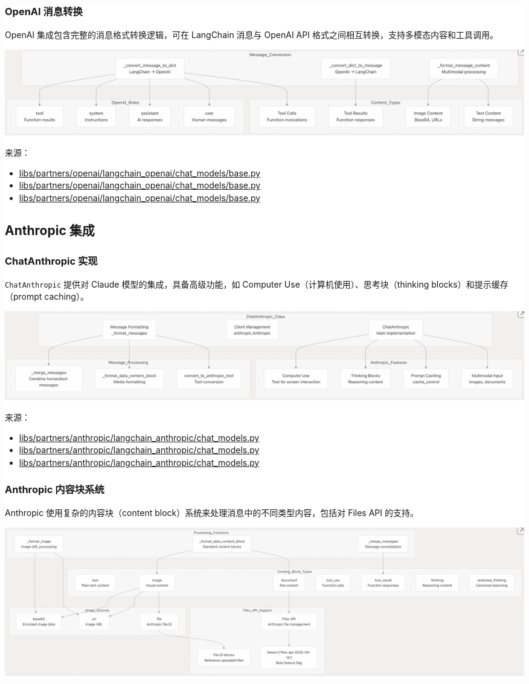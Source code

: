 ### OpenAI 消息转换  
  
OpenAI 集成包含完整的消息格式转换逻辑，可在 LangChain 消息与 OpenAI API 格式之间相互转换，支持多模态内容和工具调用。  
  
![pic](20251020_07_pic_003.jpg)  
  
来源：    
- [libs/partners/openai/langchain_openai/chat_models/base.py](https://github.com/langchain-ai/langchain/blob/e3fc7d8a/libs/partners/openai/langchain_openai/chat_models/base.py#L251-L319)  
- [libs/partners/openai/langchain_openai/chat_models/base.py](https://github.com/langchain-ai/langchain/blob/e3fc7d8a/libs/partners/openai/langchain_openai/chat_models/base.py#L134-L203)  
- [libs/partners/openai/langchain_openai/chat_models/base.py](https://github.com/langchain-ai/langchain/blob/e3fc7d8a/libs/partners/openai/langchain_openai/chat_models/base.py#L206-L248)  
  
## Anthropic 集成  
  
### ChatAnthropic 实现  
  
`ChatAnthropic` 提供对 Claude 模型的集成，具备高级功能，如 Computer Use（计算机使用）、思考块（thinking blocks）和提示缓存（prompt caching）。  
  
![pic](20251020_07_pic_004.jpg)  
  
来源：    
- [libs/partners/anthropic/langchain_anthropic/chat_models.py](https://github.com/langchain-ai/langchain/blob/e3fc7d8a/libs/partners/anthropic/langchain_anthropic/chat_models.py#L502-L1400)  
- [libs/partners/anthropic/langchain_anthropic/chat_models.py](https://github.com/langchain-ai/langchain/blob/e3fc7d8a/libs/partners/anthropic/langchain_anthropic/chat_models.py#L142-L188)  
- [libs/partners/anthropic/langchain_anthropic/chat_models.py](https://github.com/langchain-ai/langchain/blob/e3fc7d8a/libs/partners/anthropic/langchain_anthropic/chat_models.py#L282-L490)  
  
### Anthropic 内容块系统  
  
Anthropic 使用复杂的内容块（content block）系统来处理消息中的不同类型内容，包括对 Files API 的支持。  
  
![pic](20251020_07_pic_005.jpg)  
  